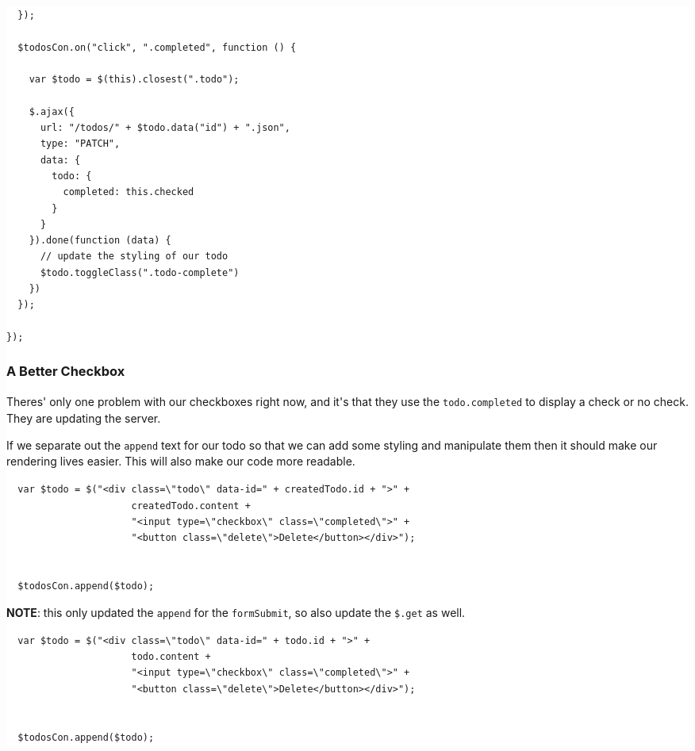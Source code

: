 ```
  });

  $todosCon.on("click", ".completed", function () {

    var $todo = $(this).closest(".todo");

    $.ajax({
      url: "/todos/" + $todo.data("id") + ".json",
      type: "PATCH",
      data: {
        todo: {
          completed: this.checked
        }
      }
    }).done(function (data) {
      // update the styling of our todo
      $todo.toggleClass(".todo-complete")
    })
  });

});

```

### A Better Checkbox

Theres' only one problem with our checkboxes right now, and it's that they use the `todo.completed` to display a check or no check. They are updating the server.


If we separate out the `append` text for our todo so that we can add some styling and manipulate them then it should make our rendering lives easier. This will also make our code more readable.


```
  var $todo = $("<div class=\"todo\" data-id=" + createdTodo.id + ">" + 
                      createdTodo.content + 
                      "<input type=\"checkbox\" class=\"completed\">" +
                      "<button class=\"delete\">Delete</button></div>");


  $todosCon.append($todo);             
```

**NOTE**: this only updated the `append` for the `formSubmit`, so also update the `$.get` as well.


```
  var $todo = $("<div class=\"todo\" data-id=" + todo.id + ">" + 
                      todo.content + 
                      "<input type=\"checkbox\" class=\"completed\">" +
                      "<button class=\"delete\">Delete</button></div>");


  $todosCon.append($todo);             
```
